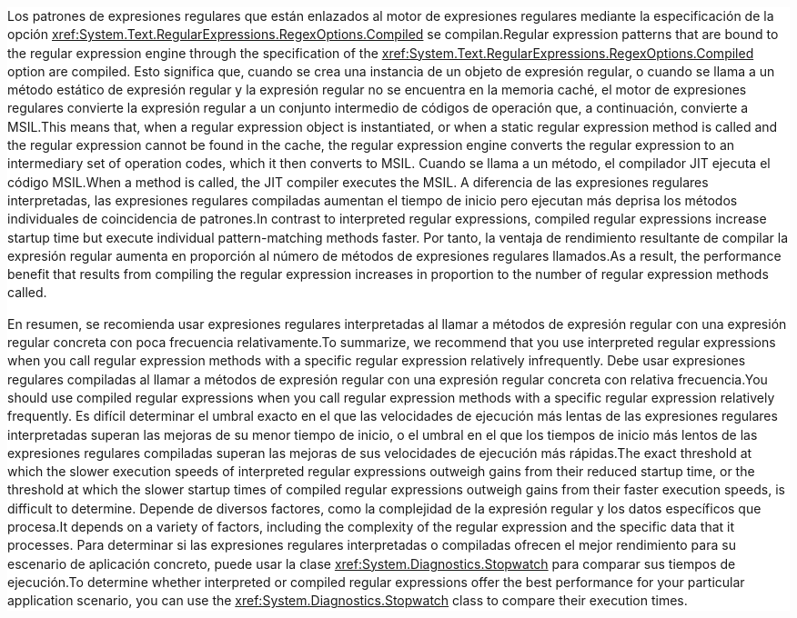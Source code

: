 <span data-ttu-id="2855a-189">Los patrones de expresiones regulares que están enlazados al motor de expresiones regulares mediante la especificación de la opción <xref:System.Text.RegularExpressions.RegexOptions.Compiled> se compilan.</span><span class="sxs-lookup"><span data-stu-id="2855a-189">Regular expression patterns that are bound to the regular expression engine through the specification of the <xref:System.Text.RegularExpressions.RegexOptions.Compiled> option are compiled.</span></span> <span data-ttu-id="2855a-190">Esto significa que, cuando se crea una instancia de un objeto de expresión regular, o cuando se llama a un método estático de expresión regular y la expresión regular no se encuentra en la memoria caché, el motor de expresiones regulares convierte la expresión regular a un conjunto intermedio de códigos de operación que, a continuación, convierte a MSIL.</span><span class="sxs-lookup"><span data-stu-id="2855a-190">This means that, when a regular expression object is instantiated, or when a static regular expression method is called and the regular expression cannot be found in the cache, the regular expression engine converts the regular expression to an intermediary set of operation codes, which it then converts to MSIL.</span></span> <span data-ttu-id="2855a-191">Cuando se llama a un método, el compilador JIT ejecuta el código MSIL.</span><span class="sxs-lookup"><span data-stu-id="2855a-191">When a method is called, the JIT compiler executes the MSIL.</span></span> <span data-ttu-id="2855a-192">A diferencia de las expresiones regulares interpretadas, las expresiones regulares compiladas aumentan el tiempo de inicio pero ejecutan más deprisa los métodos individuales de coincidencia de patrones.</span><span class="sxs-lookup"><span data-stu-id="2855a-192">In contrast to interpreted regular expressions, compiled regular expressions increase startup time but execute individual pattern-matching methods faster.</span></span> <span data-ttu-id="2855a-193">Por tanto, la ventaja de rendimiento resultante de compilar la expresión regular aumenta en proporción al número de métodos de expresiones regulares llamados.</span><span class="sxs-lookup"><span data-stu-id="2855a-193">As a result, the performance benefit that results from compiling the regular expression increases in proportion to the number of regular expression methods called.</span></span>

<span data-ttu-id="2855a-194">En resumen, se recomienda usar expresiones regulares interpretadas al llamar a métodos de expresión regular con una expresión regular concreta con poca frecuencia relativamente.</span><span class="sxs-lookup"><span data-stu-id="2855a-194">To summarize, we recommend that you use interpreted regular expressions when you call regular expression methods with a specific regular expression relatively infrequently.</span></span> <span data-ttu-id="2855a-195">Debe usar expresiones regulares compiladas al llamar a métodos de expresión regular con una expresión regular concreta con relativa frecuencia.</span><span class="sxs-lookup"><span data-stu-id="2855a-195">You should use compiled regular expressions when you call regular expression methods with a specific regular expression relatively frequently.</span></span> <span data-ttu-id="2855a-196">Es difícil determinar el umbral exacto en el que las velocidades de ejecución más lentas de las expresiones regulares interpretadas superan las mejoras de su menor tiempo de inicio, o el umbral en el que los tiempos de inicio más lentos de las expresiones regulares compiladas superan las mejoras de sus velocidades de ejecución más rápidas.</span><span class="sxs-lookup"><span data-stu-id="2855a-196">The exact threshold at which the slower execution speeds of interpreted regular expressions outweigh gains from their reduced startup time, or the threshold at which the slower startup times of compiled regular expressions outweigh gains from their faster execution speeds, is difficult to determine.</span></span> <span data-ttu-id="2855a-197">Depende de diversos factores, como la complejidad de la expresión regular y los datos específicos que procesa.</span><span class="sxs-lookup"><span data-stu-id="2855a-197">It depends on a variety of factors, including the complexity of the regular expression and the specific data that it processes.</span></span> <span data-ttu-id="2855a-198">Para determinar si las expresiones regulares interpretadas o compiladas ofrecen el mejor rendimiento para su escenario de aplicación concreto, puede usar la clase <xref:System.Diagnostics.Stopwatch> para comparar sus tiempos de ejecución.</span><span class="sxs-lookup"><span data-stu-id="2855a-198">To determine whether interpreted or compiled regular expressions offer the best performance for your particular application scenario, you can use the <xref:System.Diagnostics.Stopwatch> class to compare their execution times.</span></span>
